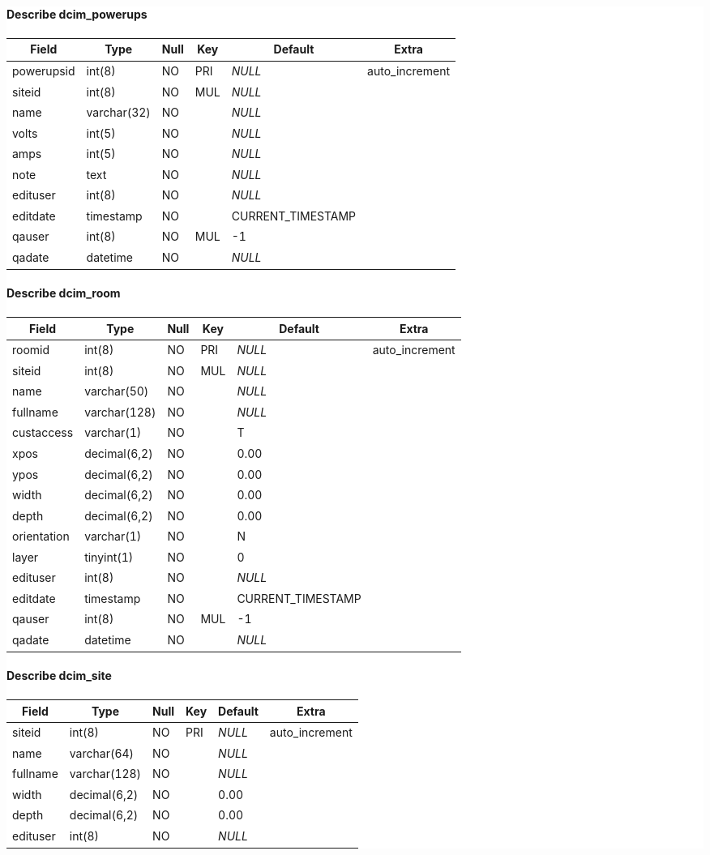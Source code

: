 #### Describe dcim_powerups
|Field|Type|Null|Key|Default|Extra|
|---|---|---|---|---|---|
|powerupsid|int(8)|NO|PRI|*NULL*|auto_increment|
|siteid|int(8)|NO|MUL|*NULL*||
|name|varchar(32)|NO||*NULL*||
|volts|int(5)|NO||*NULL*||
|amps|int(5)|NO||*NULL*||
|note|text|NO||*NULL*||
|edituser|int(8)|NO||*NULL*||
|editdate|timestamp|NO||CURRENT_TIMESTAMP||
|qauser|int(8)|NO|MUL|-1||
|qadate|datetime|NO||*NULL*||

#### Describe dcim_room
|Field|Type|Null|Key|Default|Extra|
|---|---|---|---|---|---|
|roomid|int(8)|NO|PRI|*NULL*|auto_increment|
|siteid|int(8)|NO|MUL|*NULL*||
|name|varchar(50)|NO||*NULL*||
|fullname|varchar(128)|NO||*NULL*||
|custaccess|varchar(1)|NO||T||
|xpos|decimal(6,2)|NO||0.00||
|ypos|decimal(6,2)|NO||0.00||
|width|decimal(6,2)|NO||0.00||
|depth|decimal(6,2)|NO||0.00||
|orientation|varchar(1)|NO||N||
|layer|tinyint(1)|NO||0||
|edituser|int(8)|NO||*NULL*||
|editdate|timestamp|NO||CURRENT_TIMESTAMP||
|qauser|int(8)|NO|MUL|-1||
|qadate|datetime|NO||*NULL*||

#### Describe dcim_site
|Field|Type|Null|Key|Default|Extra|
|---|---|---|---|---|---|
|siteid|int(8)|NO|PRI|*NULL*|auto_increment|
|name|varchar(64)|NO||*NULL*||
|fullname|varchar(128)|NO||*NULL*||
|width|decimal(6,2)|NO||0.00||
|depth|decimal(6,2)|NO||0.00||
|edituser|int(8)|NO||*NULL*||